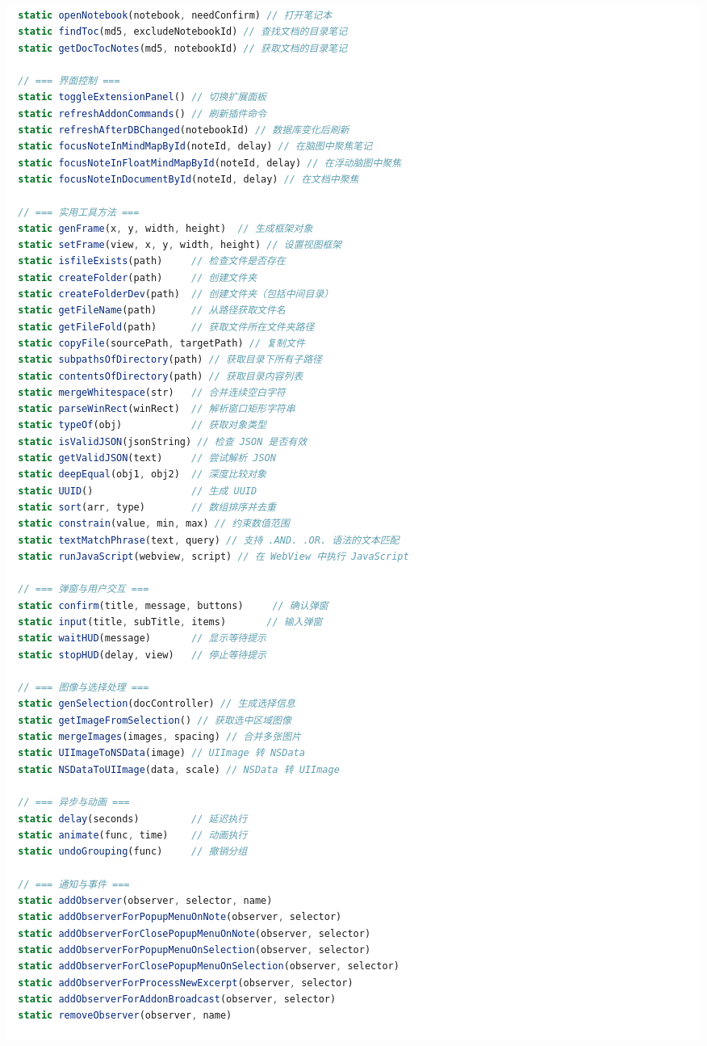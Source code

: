 ```javascript
  static openNotebook(notebook, needConfirm) // 打开笔记本
  static findToc(md5, excludeNotebookId) // 查找文档的目录笔记
  static getDocTocNotes(md5, notebookId) // 获取文档的目录笔记
  
  // === 界面控制 ===
  static toggleExtensionPanel() // 切换扩展面板
  static refreshAddonCommands() // 刷新插件命令
  static refreshAfterDBChanged(notebookId) // 数据库变化后刷新
  static focusNoteInMindMapById(noteId, delay) // 在脑图中聚焦笔记
  static focusNoteInFloatMindMapById(noteId, delay) // 在浮动脑图中聚焦
  static focusNoteInDocumentById(noteId, delay) // 在文档中聚焦
  
  // === 实用工具方法 ===
  static genFrame(x, y, width, height)  // 生成框架对象
  static setFrame(view, x, y, width, height) // 设置视图框架
  static isfileExists(path)     // 检查文件是否存在
  static createFolder(path)     // 创建文件夹
  static createFolderDev(path)  // 创建文件夹（包括中间目录）
  static getFileName(path)      // 从路径获取文件名
  static getFileFold(path)      // 获取文件所在文件夹路径
  static copyFile(sourcePath, targetPath) // 复制文件
  static subpathsOfDirectory(path) // 获取目录下所有子路径
  static contentsOfDirectory(path) // 获取目录内容列表
  static mergeWhitespace(str)   // 合并连续空白字符
  static parseWinRect(winRect)  // 解析窗口矩形字符串
  static typeOf(obj)            // 获取对象类型
  static isValidJSON(jsonString) // 检查 JSON 是否有效
  static getValidJSON(text)     // 尝试解析 JSON
  static deepEqual(obj1, obj2)  // 深度比较对象
  static UUID()                 // 生成 UUID
  static sort(arr, type)        // 数组排序并去重
  static constrain(value, min, max) // 约束数值范围
  static textMatchPhrase(text, query) // 支持 .AND. .OR. 语法的文本匹配
  static runJavaScript(webview, script) // 在 WebView 中执行 JavaScript
  
  // === 弹窗与用户交互 ===
  static confirm(title, message, buttons)     // 确认弹窗
  static input(title, subTitle, items)       // 输入弹窗
  static waitHUD(message)       // 显示等待提示
  static stopHUD(delay, view)   // 停止等待提示
  
  // === 图像与选择处理 ===
  static genSelection(docController) // 生成选择信息
  static getImageFromSelection() // 获取选中区域图像
  static mergeImages(images, spacing) // 合并多张图片
  static UIImageToNSData(image) // UIImage 转 NSData
  static NSDataToUIImage(data, scale) // NSData 转 UIImage
  
  // === 异步与动画 ===
  static delay(seconds)         // 延迟执行
  static animate(func, time)    // 动画执行
  static undoGrouping(func)     // 撤销分组
  
  // === 通知与事件 ===
  static addObserver(observer, selector, name)
  static addObserverForPopupMenuOnNote(observer, selector)
  static addObserverForClosePopupMenuOnNote(observer, selector)
  static addObserverForPopupMenuOnSelection(observer, selector)
  static addObserverForClosePopupMenuOnSelection(observer, selector)
  static addObserverForProcessNewExcerpt(observer, selector)
  static addObserverForAddonBroadcast(observer, selector)
  static removeObserver(observer, name)
  
```